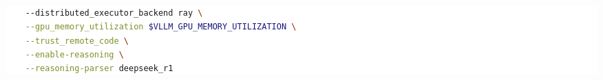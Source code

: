 ```bash
    --distributed_executor_backend ray \
    --gpu_memory_utilization $VLLM_GPU_MEMORY_UTILIZATION \
    --trust_remote_code \
    --enable-reasoning \
    --reasoning-parser deepseek_r1
```
